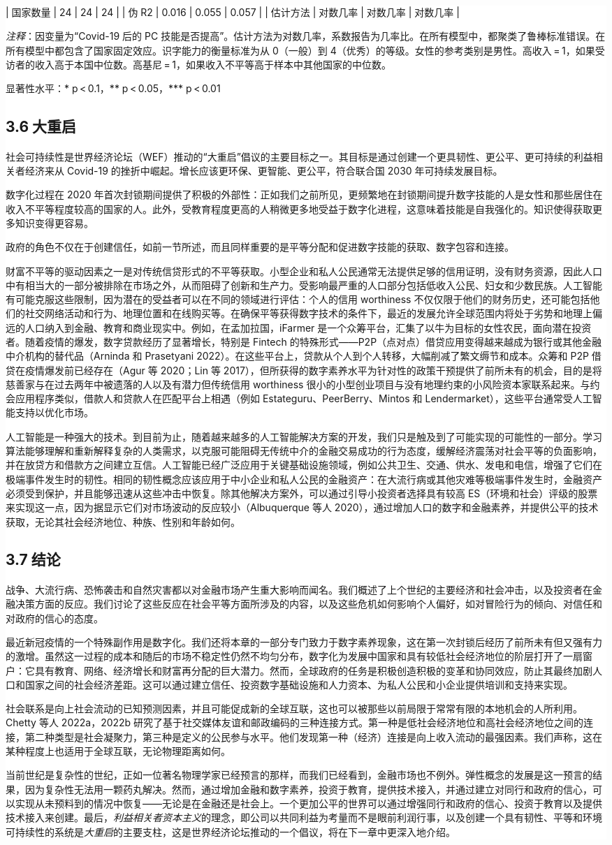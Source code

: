 | 国家数量 | 24 | 24 | 24 |
| 伪 R2 | 0.016 | 0.055 | 0.057 |
| 估计方法 | 对数几率 | 对数几率 | 对数几率 |

*注释*：因变量为“Covid-19 后的 PC 技能是否提高”。估计方法为对数几率，系数报告为几率比。在所有模型中，都聚类了鲁棒标准错误。在所有模型中都包含了国家固定效应。识字能力的衡量标准为从 0（一般）到 4（优秀）的等级。女性的参考类别是男性。高收入 = 1，如果受访者的收入高于本国中位数。高基尼 = 1，如果收入不平等高于样本中其他国家的中位数。

显著性水平：* p < 0.1，** p < 0.05，*** p < 0.01

## 3.6 大重启

社会可持续性是世界经济论坛（WEF）推动的“大重启”倡议的主要目标之一。其目标是通过创建一个更具韧性、更公平、更可持续的利益相关者经济来从 Covid-19 的挫折中崛起。增长应该更环保、更智能、更公平，符合联合国 2030 年可持续发展目标。

数字化过程在 2020 年首次封锁期间提供了积极的外部性：正如我们之前所见，更频繁地在封锁期间提升数字技能的人是女性和那些居住在收入不平等程度较高的国家的人。此外，受教育程度更高的人稍微更多地受益于数字化进程，这意味着技能是自我强化的。知识使得获取更多知识变得更容易。

政府的角色不仅在于创建信任，如前一节所述，而且同样重要的是平等分配和促进数字技能的获取、数字包容和连接。

财富不平等的驱动因素之一是对传统信贷形式的不平等获取。小型企业和私人公民通常无法提供足够的信用证明，没有财务资源，因此人口中有相当大的一部分被排除在市场之外，从而阻碍了创新和生产力。受影响最严重的人口部分包括低收入公民、妇女和少数民族。人工智能有可能克服这些限制，因为潜在的受益者可以在不同的领域进行评估：个人的信用 worthiness 不仅仅限于他们的财务历史，还可能包括他们的社交网络活动和行为、地理位置和在线购买等。在确保平等获得数字技术的条件下，最近的发展允许全球范围内将处于劣势和地理上偏远的人口纳入到金融、教育和商业现实中。例如，在孟加拉国，iFarmer 是一个众筹平台，汇集了以牛为目标的女性农民，面向潜在投资者。随着疫情的爆发，数字贷款经历了显著增长，特别是 Fintech 的特殊形式——P2P（点对点）借贷应用变得越来越成为银行或其他金融中介机构的替代品（Arninda 和 Prasetyani 2022）。在这些平台上，贷款从个人到个人转移，大幅削减了繁文缛节和成本。众筹和 P2P 借贷在疫情爆发前已经存在（Agur 等 2020；Lin 等 2017），但所获得的数字素养水平为针对性的政策干预提供了前所未有的机会，目的是将慈善家与在过去两年中被遗落的人以及有潜力但传统信用 worthiness 很小的小型创业项目与没有地理约束的小风险资本家联系起来。与约会应用程序类似，借款人和贷款人在匹配平台上相遇（例如 Estateguru、PeerBerry、Mintos 和 Lendermarket），这些平台通常受人工智能支持以优化市场。

人工智能是一种强大的技术。到目前为止，随着越来越多的人工智能解决方案的开发，我们只是触及到了可能实现的可能性的一部分。学习算法能够理解和重新解释复杂的人类需求，以克服可能阻碍无传统中介的金融交易成功的行为态度，缓解经济震荡对社会平等的负面影响，并在放贷方和借款方之间建立互信。人工智能已经广泛应用于关键基础设施领域，例如公共卫生、交通、供水、发电和电信，增强了它们在极端事件发生时的韧性。相同的韧性概念应该应用于中小企业和私人公民的金融资产：在大流行病或其他灾难等极端事件发生时，金融资产必须受到保护，并且能够迅速从这些冲击中恢复。除其他解决方案外，可以通过引导小投资者选择具有较高 ES（环境和社会）评级的股票来实现这一点，因为据显示它们对市场波动的反应较小（Albuquerque 等人 2020），通过增加人口的数字和金融素养，并提供公平的技术获取，无论其社会经济地位、种族、性别和年龄如何。

## 3.7 结论

战争、大流行病、恐怖袭击和自然灾害都以对金融市场产生重大影响而闻名。我们概述了上个世纪的主要经济和社会冲击，以及投资者在金融决策方面的反应。我们讨论了这些反应在社会平等方面所涉及的内容，以及这些危机如何影响个人偏好，如对冒险行为的倾向、对信任和对政府的信心的态度。

最近新冠疫情的一个特殊副作用是数字化。我们还将本章的一部分专门致力于数字素养现象，这在第一次封锁后经历了前所未有但又强有力的激增。虽然这一过程的成本和随后的市场不稳定性仍然不均匀分布，数字化为发展中国家和具有较低社会经济地位的阶层打开了一扇窗户：它具有教育、网络、经济增长和财富再分配的巨大潜力。然而，全球政府的任务是积极创造积极的变革和协同效应，防止其最终加剧人口和国家之间的社会经济差距。这可以通过建立信任、投资数字基础设施和人力资本、为私人公民和小企业提供培训和支持来实现。

社会联系是向上社会流动的已知预测因素，并且可能促成新的全球互联，这也可以被那些以前局限于常常有限的本地机会的人所利用。Chetty 等人 2022a，2022b 研究了基于社交媒体友谊和邮政编码的三种连接方式。第一种是低社会经济地位和高社会经济地位之间的连接，第二种类型是社会凝聚力，第三种是定义的公民参与水平。他们发现第一种（经济）连接是向上收入流动的最强因素。我们声称，这在某种程度上也适用于全球互联，无论物理距离如何。

当前世纪是复杂性的世纪，正如一位著名物理学家已经预言的那样，而我们已经看到，金融市场也不例外。弹性概念的发展是这一预言的结果，因为复杂性无法用一颗药丸解决。然而，通过增加金融和数字素养，投资于教育，提供技术接入，并通过建立对同行和政府的信心，可以实现从未预料到的情况中恢复——无论是在金融还是社会上。一个更加公平的世界可以通过增强同行和政府的信心、投资于教育以及提供技术接入来创建。最后，*利益相关者资本主义*的理念，即公司以共同利益为考量而不是眼前利润行事，以及创建一个具有韧性、平等和环境可持续性的系统是*大重启*的主要支柱，这是世界经济论坛推动的一个倡议，将在下一章中更深入地介绍。
